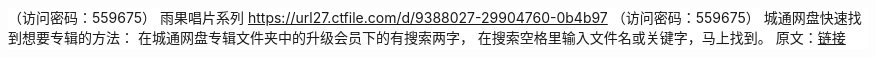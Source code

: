 （访问密码：559675）
雨果唱片系列
https://url27.ctfile.com/d/9388027-29904760-0b4b97
（访问密码：559675）
城通网盘快速找到想要专辑的方法：
在城通网盘专辑文件夹中的升级会员下的有搜索两字，
在搜索空格里输入文件名或关键字，马上找到。
原文：[链接](https://blog.sina.com.cn/s/blog_1647c7e7601030wz6.html)